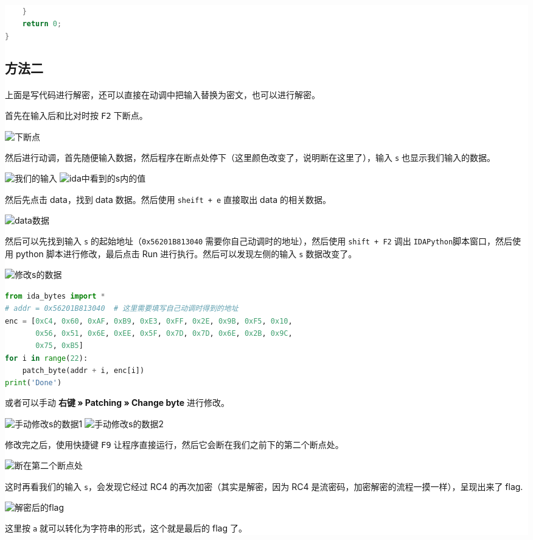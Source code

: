 ```C
    }
    return 0;
}
```

## 方法二

上面是写代码进行解密，还可以直接在动调中把输入替换为密文，也可以进行解密。

首先在输入后和比对时按 <kbd>F2</kbd> 下断点。

![下断点](/assets/images/wp/2024/week2/upx_12.png)

然后进行动调，首先随便输入数据，然后程序在断点处停下（这里颜色改变了，说明断在这里了），输入 `s` 也显示我们输入的数据。

![我们的输入](/assets/images/wp/2024/week2/upx_13.png)
![ida中看到的s内的值](/assets/images/wp/2024/week2/upx_14.png)

然后先点击 data，找到 data 数据。然后使用 `sheift + e` 直接取出 data 的相关数据。

![data数据](/assets/images/wp/2024/week2/upx_15.png)

然后可以先找到输入 `s` 的起始地址（`0x56201B813040` 需要你自己动调时的地址），然后使用 `shift + F2` 调出 `IDAPython`脚本窗口，然后使用 python 脚本进行修改，最后点击 Run 进行执行。然后可以发现左侧的输入 `s` 数据改变了。

![修改s的数据](/assets/images/wp/2024/week2/upx_16.png)

```python
from ida_bytes import *
# addr = 0x56201B813040  # 这里需要填写自己动调时得到的地址
enc = [0xC4, 0x60, 0xAF, 0xB9, 0xE3, 0xFF, 0x2E, 0x9B, 0xF5, 0x10,
       0x56, 0x51, 0x6E, 0xEE, 0x5F, 0x7D, 0x7D, 0x6E, 0x2B, 0x9C,
       0x75, 0xB5]
for i in range(22):
    patch_byte(addr + i, enc[i])
print('Done')
```

或者可以手动 **右键 » Patching » Change byte** 进行修改。

![手动修改s的数据1](/assets/images/wp/2024/week2/upx_17.png)
![手动修改s的数据2](/assets/images/wp/2024/week2/upx_18.png)

修改完之后，使用快捷键 <kbd>F9</kbd> 让程序直接运行，然后它会断在我们之前下的第二个断点处。

![断在第二个断点处](/assets/images/wp/2024/week2/upx_19.png)

这时再看我们的输入 `s`，会发现它经过 RC4 的再次加密（其实是解密，因为 RC4 是流密码，加密解密的流程一摸一样），呈现出来了 flag.

![解密后的flag](/assets/images/wp/2024/week2/upx_20.png)

这里按 `a` 就可以转化为字符串的形式，这个就是最后的 flag 了。
